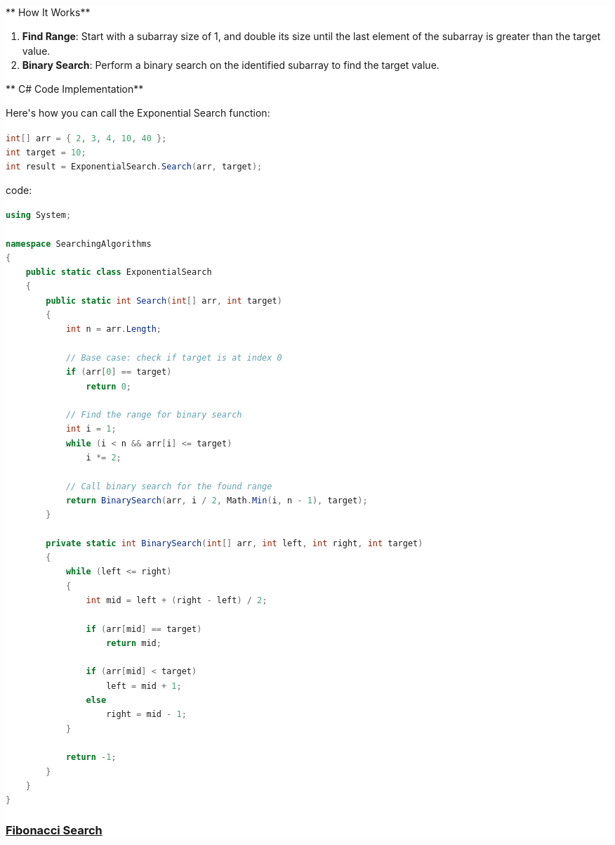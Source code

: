 ** How It Works** 

1. **Find Range**: Start with a subarray size of 1, and double its size until the last element of the subarray is greater than the target value.
2. **Binary Search**: Perform a binary search on the identified subarray to find the target value.

** C# Code Implementation** 

Here's how you can call the Exponential Search function:

```csharp
int[] arr = { 2, 3, 4, 10, 40 };
int target = 10;
int result = ExponentialSearch.Search(arr, target);
```
code:
```csharp
using System;

namespace SearchingAlgorithms
{
    public static class ExponentialSearch
    {
        public static int Search(int[] arr, int target)
        {
            int n = arr.Length;

            // Base case: check if target is at index 0
            if (arr[0] == target)
                return 0;

            // Find the range for binary search
            int i = 1;
            while (i < n && arr[i] <= target)
                i *= 2;

            // Call binary search for the found range
            return BinarySearch(arr, i / 2, Math.Min(i, n - 1), target);
        }

        private static int BinarySearch(int[] arr, int left, int right, int target)
        {
            while (left <= right)
            {
                int mid = left + (right - left) / 2;

                if (arr[mid] == target)
                    return mid;

                if (arr[mid] < target)
                    left = mid + 1;
                else
                    right = mid - 1;
            }

            return -1;
        }
    }
}
```
### [Fibonacci Search](#Fibonacci-Search)
